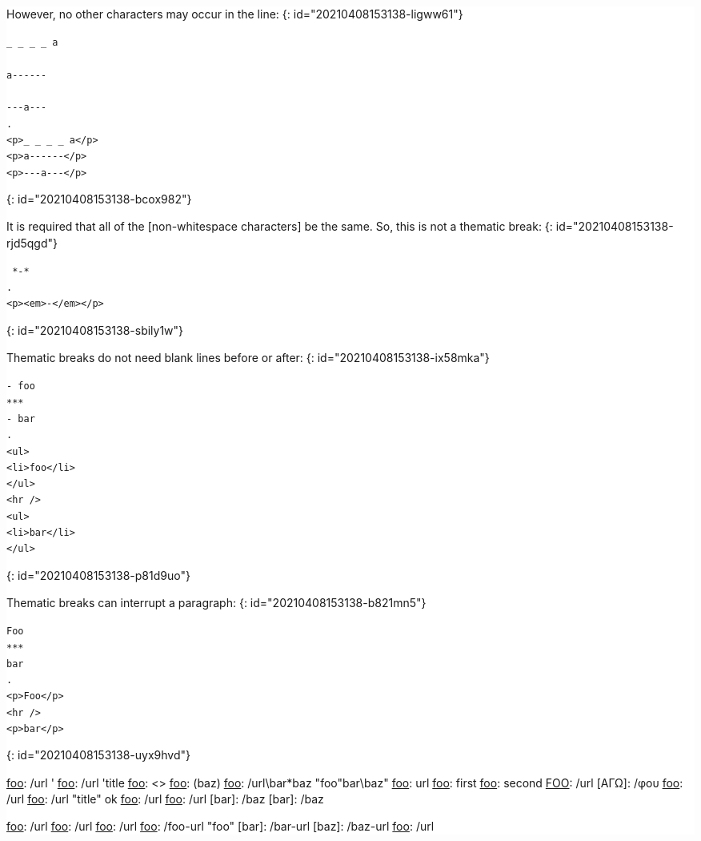 However, no other characters may occur in the line:
{: id="20210408153138-ligww61"}

````````````````````````````````example
_ _ _ _ a

a------

---a---
.
<p>_ _ _ _ a</p>
<p>a------</p>
<p>---a---</p>
````````````````````````````````
{: id="20210408153138-bcox982"}

It is required that all of the [non-whitespace characters] be the same.
So, this is not a thematic break:
{: id="20210408153138-rjd5qgd"}

````````````````````````````````example
 *-*
.
<p><em>-</em></p>
````````````````````````````````
{: id="20210408153138-sbily1w"}

Thematic breaks do not need blank lines before or after:
{: id="20210408153138-ix58mka"}

````````````````````````````````example
- foo
***
- bar
.
<ul>
<li>foo</li>
</ul>
<hr />
<ul>
<li>bar</li>
</ul>
````````````````````````````````
{: id="20210408153138-p81d9uo"}

Thematic breaks can interrupt a paragraph:
{: id="20210408153138-b821mn5"}

````````````````````````````````example
Foo
***
bar
.
<p>Foo</p>
<hr />
<p>bar</p>
````````````````````````````````
{: id="20210408153138-uyx9hvd"}


[foo]: /url "title"
[foo]: /url '
[foo]: /url 'title
[foo]: <>
[foo]: <bar>(baz)
[foo]: /url\bar\*baz "foo\"bar\baz"
[foo]: url
[foo]: first
[foo]: second
[FOO]: /url
[ΑΓΩ]: /φου
[foo]: /url
[foo]: /url "title" ok
[foo]: /url
[foo]: /url
[bar]: /baz
[bar]: /baz</p>
[foo]: /url
[foo]: /url
[foo]: /url
[foo]: /foo-url "foo"
[bar]: /bar-url
[baz]: /baz-url
[foo]: /url